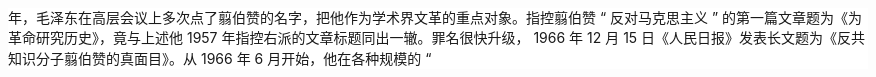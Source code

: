   <span class="s1">
   年，毛泽东在高层会议上多次点了翦伯赞的名字，把他作为学术界文革的重点对象。指控翦伯赞
  </span>
  <span class="s2">
   “
  </span>
  <span class="s1">
   反对马克思主义
  </span>
  <span class="s2">
   ”
  </span>
  <span class="s1">
   的第一篇文章题为《为革命研究历史》，竟与上述他
  </span>
  <span class="s2">
   1957
  </span>
  <span class="s1">
   年指控右派的文章标题同出一辙。罪名很快升级，
  </span>
  <span class="s2">
   1966
  </span>
  <span class="s1">
   年
  </span>
  <span class="s2">
   12
  </span>
  <span class="s1">
   月
  </span>
  <span class="s2">
   15
  </span>
  <span class="s1">
   日《人民日报》发表长文题为《反共知识分子翦伯赞的真面目》。从
  </span>
  <span class="s2">
   1966
  </span>
  <span class="s1">
   年
  </span>
  <span class="s2">
   6
  </span>
  <span class="s1">
   月开始，他在各种规模的
  </span>
  <span class="s2">
   “
  </span>
